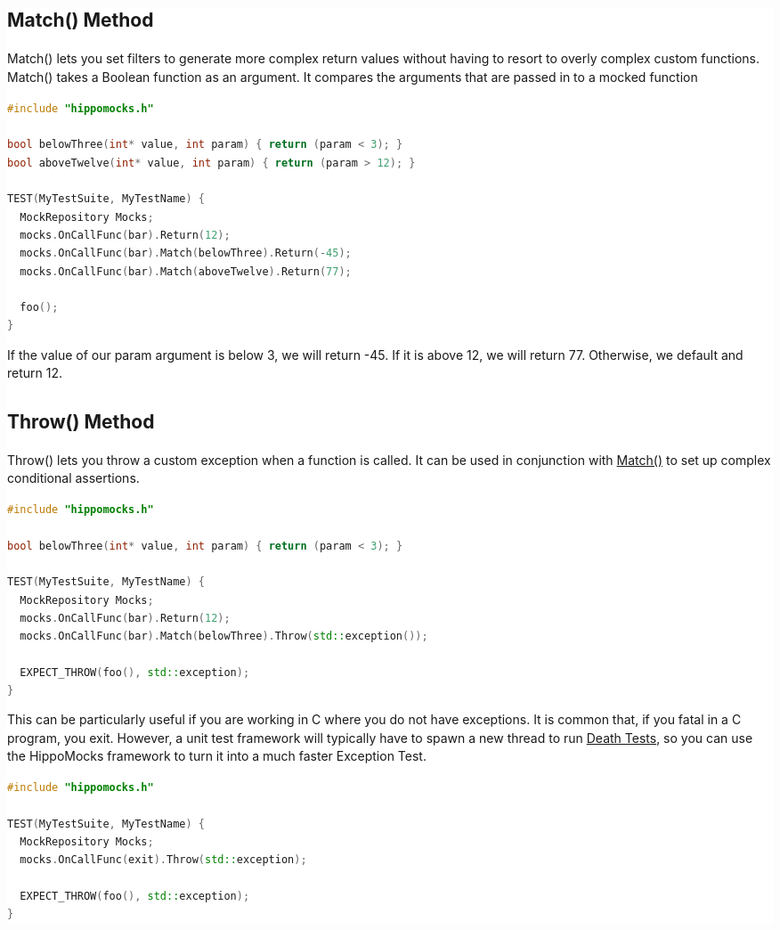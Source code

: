 ## Match() Method
Match() lets you set filters to generate more complex return values without having to resort to overly complex custom functions. Match() takes a Boolean function as an argument. It compares the arguments that are passed in to a mocked function

``` C++
#include "hippomocks.h"
 
bool belowThree(int* value, int param) { return (param < 3); }
bool aboveTwelve(int* value, int param) { return (param > 12); }
 
TEST(MyTestSuite, MyTestName) {
  MockRepository Mocks;
  mocks.OnCallFunc(bar).Return(12);
  mocks.OnCallFunc(bar).Match(belowThree).Return(-45);
  mocks.OnCallFunc(bar).Match(aboveTwelve).Return(77);
 
  foo();
}
```

If the value of our param argument is below 3, we will return -45. If it is above 12, we will return 77. Otherwise, we default and return 12.

## Throw() Method
Throw() lets you throw a custom exception when a function is called. It can be used in conjunction with [Match()](#match-method) to set up complex conditional assertions.

``` C++
#include "hippomocks.h"
 
bool belowThree(int* value, int param) { return (param < 3); }
 
TEST(MyTestSuite, MyTestName) {
  MockRepository Mocks;
  mocks.OnCallFunc(bar).Return(12);
  mocks.OnCallFunc(bar).Match(belowThree).Throw(std::exception());
  
  EXPECT_THROW(foo(), std::exception);
}
```

This can be particularly useful if you are working in C where you do not have exceptions. It is common that, if you fatal in a C program, you exit. However, a unit test framework will typically have to spawn a new thread to run [Death Tests](https://www.youtube.com/watch?v=HNu-Rsno_wU), so you can use the HippoMocks framework to turn it into a much faster Exception Test.

``` C++
#include "hippomocks.h"
  
TEST(MyTestSuite, MyTestName) {
  MockRepository Mocks;
  mocks.OnCallFunc(exit).Throw(std::exception);
 
  EXPECT_THROW(foo(), std::exception);
}
```
